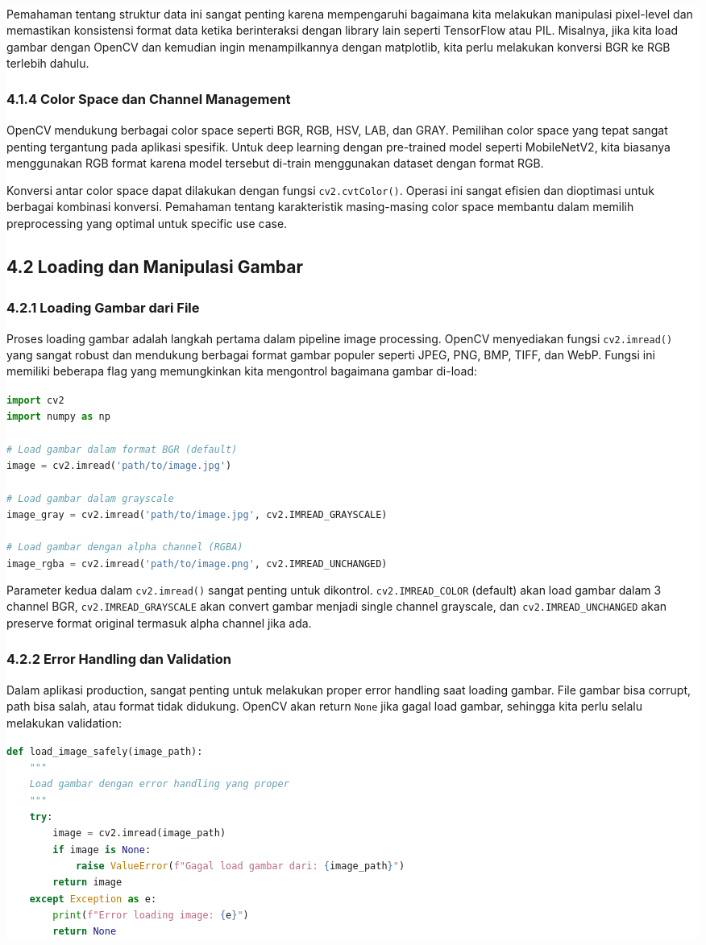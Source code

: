 Pemahaman tentang struktur data ini sangat penting karena mempengaruhi bagaimana kita melakukan manipulasi pixel-level dan memastikan konsistensi format data ketika berinteraksi dengan library lain seperti TensorFlow atau PIL. Misalnya, jika kita load gambar dengan OpenCV dan kemudian ingin menampilkannya dengan matplotlib, kita perlu melakukan konversi BGR ke RGB terlebih dahulu.

### 4.1.4 Color Space dan Channel Management

OpenCV mendukung berbagai color space seperti BGR, RGB, HSV, LAB, dan GRAY. Pemilihan color space yang tepat sangat penting tergantung pada aplikasi spesifik. Untuk deep learning dengan pre-trained model seperti MobileNetV2, kita biasanya menggunakan RGB format karena model tersebut di-train menggunakan dataset dengan format RGB.

Konversi antar color space dapat dilakukan dengan fungsi `cv2.cvtColor()`. Operasi ini sangat efisien dan dioptimasi untuk berbagai kombinasi konversi. Pemahaman tentang karakteristik masing-masing color space membantu dalam memilih preprocessing yang optimal untuk specific use case.

## 4.2 Loading dan Manipulasi Gambar

### 4.2.1 Loading Gambar dari File

Proses loading gambar adalah langkah pertama dalam pipeline image processing. OpenCV menyediakan fungsi `cv2.imread()` yang sangat robust dan mendukung berbagai format gambar populer seperti JPEG, PNG, BMP, TIFF, dan WebP. Fungsi ini memiliki beberapa flag yang memungkinkan kita mengontrol bagaimana gambar di-load:

```python
import cv2
import numpy as np

# Load gambar dalam format BGR (default)
image = cv2.imread('path/to/image.jpg')

# Load gambar dalam grayscale
image_gray = cv2.imread('path/to/image.jpg', cv2.IMREAD_GRAYSCALE)

# Load gambar dengan alpha channel (RGBA)
image_rgba = cv2.imread('path/to/image.png', cv2.IMREAD_UNCHANGED)
```

Parameter kedua dalam `cv2.imread()` sangat penting untuk dikontrol. `cv2.IMREAD_COLOR` (default) akan load gambar dalam 3 channel BGR, `cv2.IMREAD_GRAYSCALE` akan convert gambar menjadi single channel grayscale, dan `cv2.IMREAD_UNCHANGED` akan preserve format original termasuk alpha channel jika ada.

### 4.2.2 Error Handling dan Validation

Dalam aplikasi production, sangat penting untuk melakukan proper error handling saat loading gambar. File gambar bisa corrupt, path bisa salah, atau format tidak didukung. OpenCV akan return `None` jika gagal load gambar, sehingga kita perlu selalu melakukan validation:

```python
def load_image_safely(image_path):
    """
    Load gambar dengan error handling yang proper
    """
    try:
        image = cv2.imread(image_path)
        if image is None:
            raise ValueError(f"Gagal load gambar dari: {image_path}")
        return image
    except Exception as e:
        print(f"Error loading image: {e}")
        return None
```

